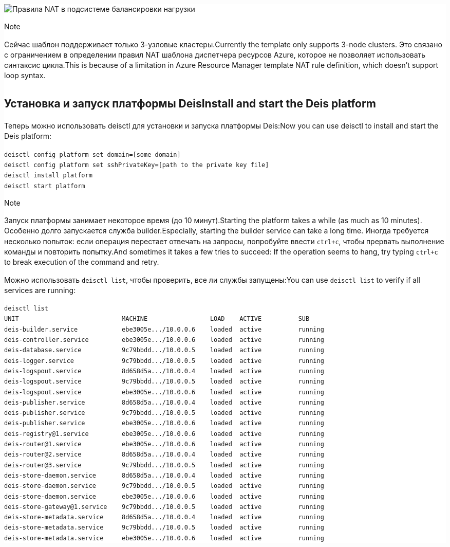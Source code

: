 ![Правила NAT в подсистеме балансировки нагрузки](./media/deis-cluster/nat-rules.png)

> [!NOTE]
> <span data-ttu-id="51c93-168">Сейчас шаблон поддерживает только 3-узловые кластеры.</span><span class="sxs-lookup"><span data-stu-id="51c93-168">Currently the template only supports 3-node clusters.</span></span> <span data-ttu-id="51c93-169">Это связано с ограничением в определении правил NAT шаблона диспетчера ресурсов Azure, которое не позволяет использовать синтаксис цикла.</span><span class="sxs-lookup"><span data-stu-id="51c93-169">This is because of a limitation in Azure Resource Manager template NAT rule definition, which doesn’t support loop syntax.</span></span>
> 
> 

## <a name="install-and-start-the-deis-platform"></a><span data-ttu-id="51c93-170">Установка и запуск платформы Deis</span><span class="sxs-lookup"><span data-stu-id="51c93-170">Install and start the Deis platform</span></span>
<span data-ttu-id="51c93-171">Теперь можно использовать deisctl для установки и запуска платформы Deis:</span><span class="sxs-lookup"><span data-stu-id="51c93-171">Now you can use deisctl to install and start the Deis platform:</span></span>

    deisctl config platform set domain=[some domain]
    deisctl config platform set sshPrivateKey=[path to the private key file]
    deisctl install platform
    deisctl start platform

> [!NOTE]
> <span data-ttu-id="51c93-172">Запуск платформы занимает некоторое время (до 10 минут).</span><span class="sxs-lookup"><span data-stu-id="51c93-172">Starting the platform takes a while (as much as 10 minutes).</span></span> <span data-ttu-id="51c93-173">Особенно долго запускается служба builder.</span><span class="sxs-lookup"><span data-stu-id="51c93-173">Especially, starting the builder service can take a long time.</span></span> <span data-ttu-id="51c93-174">Иногда требуется несколько попыток: если операция перестает отвечать на запросы, попробуйте ввести `ctrl+c`, чтобы прервать выполнение команды и повторить попытку.</span><span class="sxs-lookup"><span data-stu-id="51c93-174">And sometimes it takes a few tries to succeed: If the operation seems to hang, try typing `ctrl+c` to break execution of the command and retry.</span></span>
> 
> 

<span data-ttu-id="51c93-175">Можно использовать `deisctl list`, чтобы проверить, все ли службы запущены:</span><span class="sxs-lookup"><span data-stu-id="51c93-175">You can use `deisctl list` to verify if all services are running:</span></span>

    deisctl list
    UNIT                            MACHINE                 LOAD    ACTIVE          SUB
    deis-builder.service            ebe3005e.../10.0.0.6    loaded  active          running
    deis-controller.service         ebe3005e.../10.0.0.6    loaded  active          running
    deis-database.service           9c79bbdd.../10.0.0.5    loaded  active          running
    deis-logger.service             9c79bbdd.../10.0.0.5    loaded  active          running
    deis-logspout.service           8d658d5a.../10.0.0.4    loaded  active          running
    deis-logspout.service           9c79bbdd.../10.0.0.5    loaded  active          running
    deis-logspout.service           ebe3005e.../10.0.0.6    loaded  active          running
    deis-publisher.service          8d658d5a.../10.0.0.4    loaded  active          running
    deis-publisher.service          9c79bbdd.../10.0.0.5    loaded  active          running
    deis-publisher.service          ebe3005e.../10.0.0.6    loaded  active          running
    deis-registry@1.service         ebe3005e.../10.0.0.6    loaded  active          running
    deis-router@1.service           ebe3005e.../10.0.0.6    loaded  active          running
    deis-router@2.service           8d658d5a.../10.0.0.4    loaded  active          running
    deis-router@3.service           9c79bbdd.../10.0.0.5    loaded  active          running
    deis-store-daemon.service       8d658d5a.../10.0.0.4    loaded  active          running
    deis-store-daemon.service       9c79bbdd.../10.0.0.5    loaded  active          running
    deis-store-daemon.service       ebe3005e.../10.0.0.6    loaded  active          running
    deis-store-gateway@1.service    9c79bbdd.../10.0.0.5    loaded  active          running
    deis-store-metadata.service     8d658d5a.../10.0.0.4    loaded  active          running
    deis-store-metadata.service     9c79bbdd.../10.0.0.5    loaded  active          running
    deis-store-metadata.service     ebe3005e.../10.0.0.6    loaded  active          running

[azure-command-line-tools]: ../../cli-install-nodejs.md
[resource-group-overview]: ../../azure-resource-manager/resource-group-overview.md
[powershell-azure-resource-manager]: ../../azure-resource-manager/powershell-azure-resource-manager.md